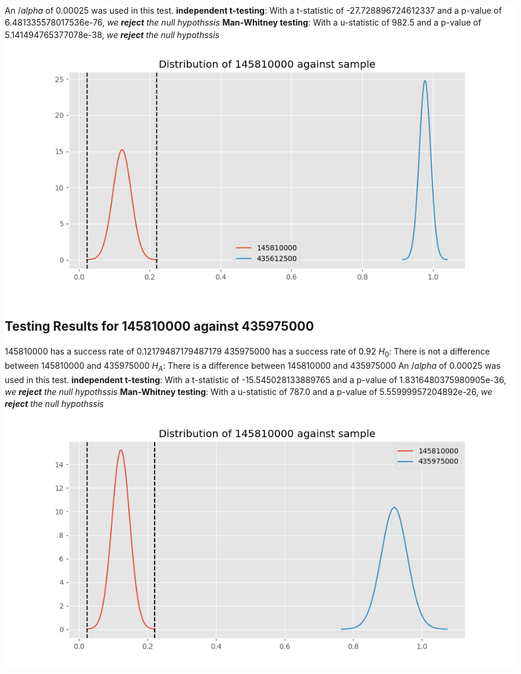 An $/alpha$ of 0.00025 was used in this test.
__independent t-testing__: With a t-statistic of -27.728896724612337 and a p-value of 6.481335578017536e-76, _we **reject** the null hypothssis_
__Man-Whitney testing__: With a u-statistic of 982.5 and a p-value of 5.141494765377078e-38, _we **reject** the null hypothssis_
![](images/145810000_against_435612500.png) 
## Testing Results for 145810000 against 435975000 
145810000 has a success rate of 0.12179487179487179
435975000 has a success rate of 0.92
$H_{0}$: There is not a difference between 145810000 and 435975000
$H_{A}$: There is a difference between 145810000 and 435975000
An $/alpha$ of 0.00025 was used in this test.
__independent t-testing__: With a t-statistic of -15.545028133889765 and a p-value of 1.8316480375980905e-36, _we **reject** the null hypothssis_
__Man-Whitney testing__: With a u-statistic of 787.0 and a p-value of 5.55999957204892e-26, _we **reject** the null hypothssis_
![](images/145810000_against_435975000.png) 